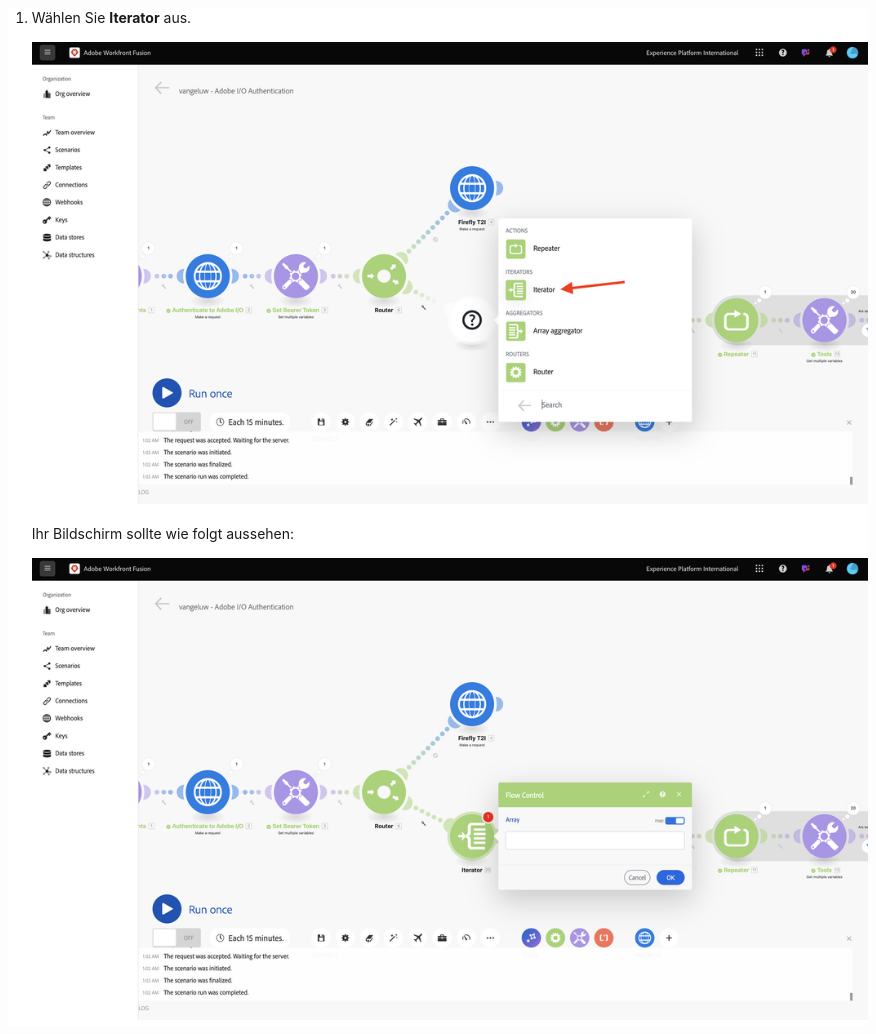 1. Wählen Sie **Iterator** aus.

   ![WF Fusion](./images/wffusion203.png)

   Ihr Bildschirm sollte wie folgt aussehen:

   ![WF Fusion](./images/wffusion204.png)
